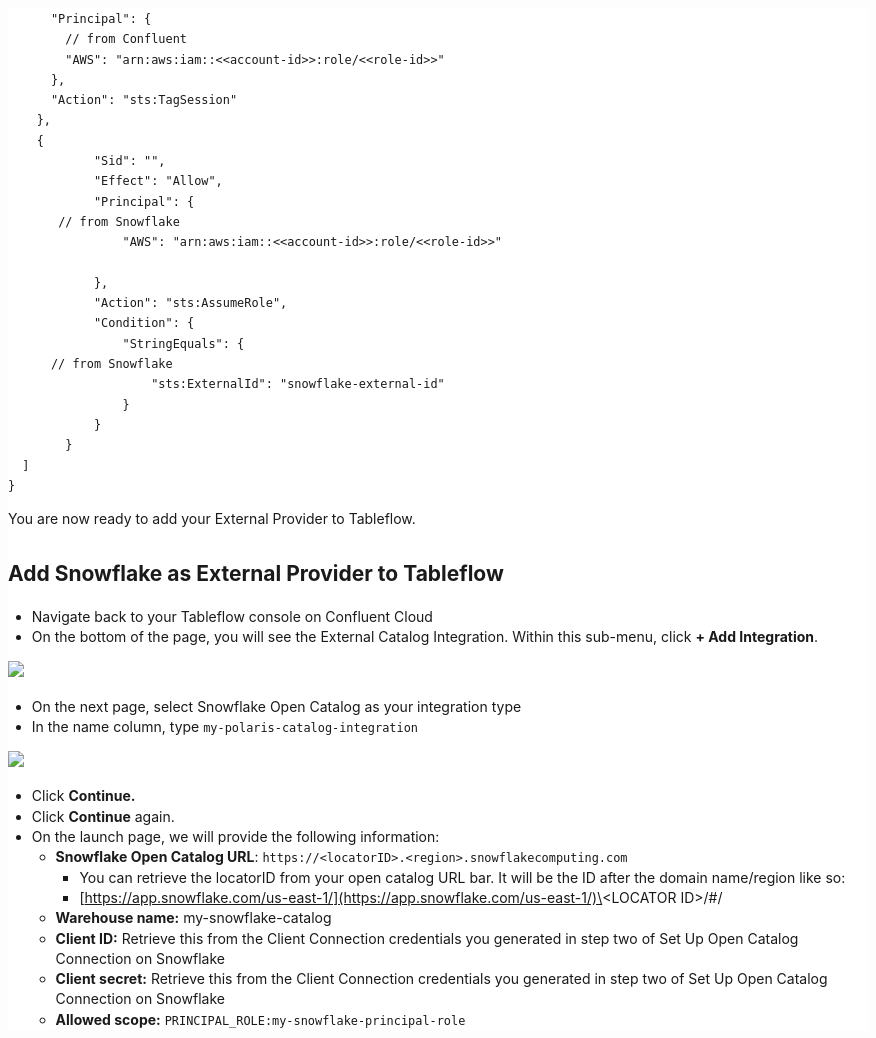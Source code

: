 ```
      "Principal": {
        // from Confluent
        "AWS": "arn:aws:iam::<<account-id>>:role/<<role-id>>"
      },
      "Action": "sts:TagSession"
    },
    {
            "Sid": "",
            "Effect": "Allow",
            "Principal": {
       // from Snowflake
                "AWS": "arn:aws:iam::<<account-id>>:role/<<role-id>>"

            },
            "Action": "sts:AssumeRole",
            "Condition": {
                "StringEquals": {
      // from Snowflake
                    "sts:ExternalId": "snowflake-external-id"
                }
            }
        }
  ]
}

```

You are now ready to add your External Provider to Tableflow.



## Add Snowflake as External Provider to Tableflow

- Navigate back to your Tableflow console on Confluent Cloud  
- On the bottom of the page, you will see the External Catalog Integration. Within this sub-menu, click **\+ Add Integration**. 

![](assets/image11.png)

- On the next page, select Snowflake Open Catalog as your integration type  
- In the name column, type `my-polaris-catalog-integration`

![](assets/image26.png)

- Click **Continue.**  
- Click **Continue** again.  
- On the launch page, we will provide the following information:  
  - **Snowflake Open Catalog URL**: `https://<locatorID>.<region>.snowflakecomputing.com`  
    - You can retrieve the locatorID from your open catalog URL bar. It will be the ID after the domain name/region like so:  
    - [https://app.snowflake.com/us-east-1/](https://app.snowflake.com/us-east-1/)\<LOCATOR ID\>/\#/  
  - **Warehouse name:** my-snowflake-catalog  
  - **Client ID:** Retrieve this from the Client Connection credentials you generated in step two of Set Up Open Catalog Connection on Snowflake   
  - **Client secret:** Retrieve this from the Client Connection credentials you generated in step two of Set Up Open Catalog Connection on Snowflake   
  - **Allowed scope:** `PRINCIPAL_ROLE:my-snowflake-principal-role`
